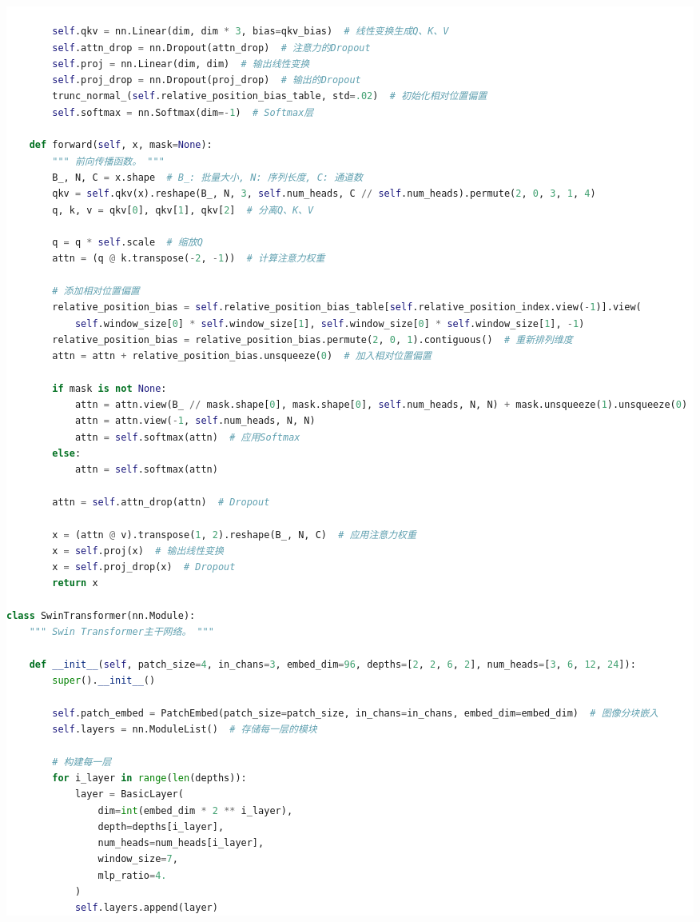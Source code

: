 ```python

        self.qkv = nn.Linear(dim, dim * 3, bias=qkv_bias)  # 线性变换生成Q、K、V
        self.attn_drop = nn.Dropout(attn_drop)  # 注意力的Dropout
        self.proj = nn.Linear(dim, dim)  # 输出线性变换
        self.proj_drop = nn.Dropout(proj_drop)  # 输出的Dropout
        trunc_normal_(self.relative_position_bias_table, std=.02)  # 初始化相对位置偏置
        self.softmax = nn.Softmax(dim=-1)  # Softmax层

    def forward(self, x, mask=None):
        """ 前向传播函数。 """
        B_, N, C = x.shape  # B_: 批量大小, N: 序列长度, C: 通道数
        qkv = self.qkv(x).reshape(B_, N, 3, self.num_heads, C // self.num_heads).permute(2, 0, 3, 1, 4)
        q, k, v = qkv[0], qkv[1], qkv[2]  # 分离Q、K、V

        q = q * self.scale  # 缩放Q
        attn = (q @ k.transpose(-2, -1))  # 计算注意力权重

        # 添加相对位置偏置
        relative_position_bias = self.relative_position_bias_table[self.relative_position_index.view(-1)].view(
            self.window_size[0] * self.window_size[1], self.window_size[0] * self.window_size[1], -1)
        relative_position_bias = relative_position_bias.permute(2, 0, 1).contiguous()  # 重新排列维度
        attn = attn + relative_position_bias.unsqueeze(0)  # 加入相对位置偏置

        if mask is not None:
            attn = attn.view(B_ // mask.shape[0], mask.shape[0], self.num_heads, N, N) + mask.unsqueeze(1).unsqueeze(0)
            attn = attn.view(-1, self.num_heads, N, N)
            attn = self.softmax(attn)  # 应用Softmax
        else:
            attn = self.softmax(attn)

        attn = self.attn_drop(attn)  # Dropout

        x = (attn @ v).transpose(1, 2).reshape(B_, N, C)  # 应用注意力权重
        x = self.proj(x)  # 输出线性变换
        x = self.proj_drop(x)  # Dropout
        return x

class SwinTransformer(nn.Module):
    """ Swin Transformer主干网络。 """

    def __init__(self, patch_size=4, in_chans=3, embed_dim=96, depths=[2, 2, 6, 2], num_heads=[3, 6, 12, 24]):
        super().__init__()

        self.patch_embed = PatchEmbed(patch_size=patch_size, in_chans=in_chans, embed_dim=embed_dim)  # 图像分块嵌入
        self.layers = nn.ModuleList()  # 存储每一层的模块

        # 构建每一层
        for i_layer in range(len(depths)):
            layer = BasicLayer(
                dim=int(embed_dim * 2 ** i_layer),
                depth=depths[i_layer],
                num_heads=num_heads[i_layer],
                window_size=7,
                mlp_ratio=4.
            )
            self.layers.append(layer)

```